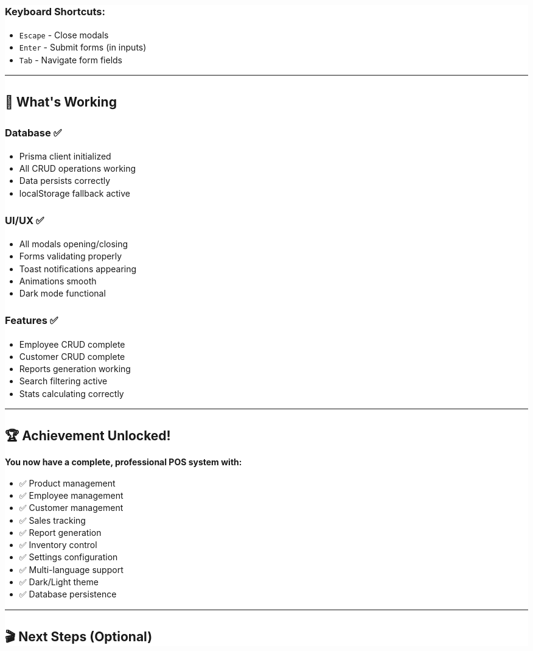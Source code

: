 ### Keyboard Shortcuts:
- `Escape` - Close modals
- `Enter` - Submit forms (in inputs)
- `Tab` - Navigate form fields

---

## 🎯 What's Working

### Database ✅
- Prisma client initialized
- All CRUD operations working
- Data persists correctly
- localStorage fallback active

### UI/UX ✅
- All modals opening/closing
- Forms validating properly
- Toast notifications appearing
- Animations smooth
- Dark mode functional

### Features ✅
- Employee CRUD complete
- Customer CRUD complete
- Reports generation working
- Search filtering active
- Stats calculating correctly

---

## 🏆 Achievement Unlocked!

**You now have a complete, professional POS system with:**
- ✅ Product management
- ✅ Employee management
- ✅ Customer management
- ✅ Sales tracking
- ✅ Report generation
- ✅ Inventory control
- ✅ Settings configuration
- ✅ Multi-language support
- ✅ Dark/Light theme
- ✅ Database persistence

---

## 🎬 Next Steps (Optional)
